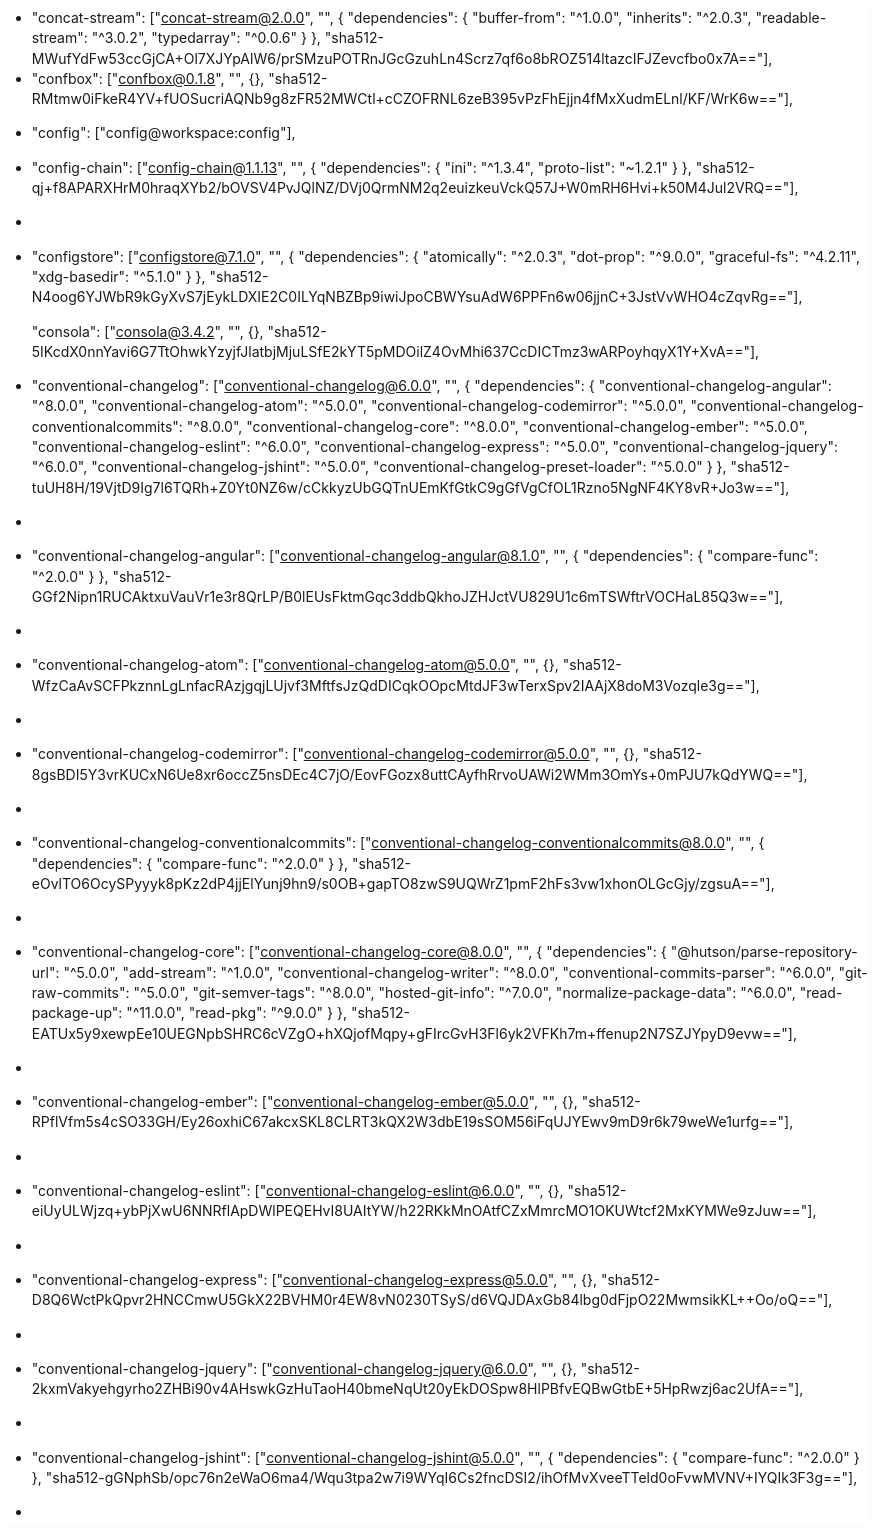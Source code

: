 +    "concat-stream": ["concat-stream@2.0.0", "", { "dependencies": { "buffer-from": "^1.0.0", "inherits": "^2.0.3", "readable-stream": "^3.0.2", "typedarray": "^0.0.6" } }, "sha512-MWufYdFw53ccGjCA+Ol7XJYpAlW6/prSMzuPOTRnJGcGzuhLn4Scrz7qf6o8bROZ514ltazcIFJZevcfbo0x7A=="],
+
     "confbox": ["confbox@0.1.8", "", {}, "sha512-RMtmw0iFkeR4YV+fUOSucriAQNb9g8zFR52MWCtl+cCZOFRNL6zeB395vPzFhEjjn4fMxXudmELnl/KF/WrK6w=="],
 
-    "config": ["config@workspace:config"],
+    "config-chain": ["config-chain@1.1.13", "", { "dependencies": { "ini": "^1.3.4", "proto-list": "~1.2.1" } }, "sha512-qj+f8APARXHrM0hraqXYb2/bOVSV4PvJQlNZ/DVj0QrmNM2q2euizkeuVckQ57J+W0mRH6Hvi+k50M4Jul2VRQ=="],
+
+    "configstore": ["configstore@7.1.0", "", { "dependencies": { "atomically": "^2.0.3", "dot-prop": "^9.0.0", "graceful-fs": "^4.2.11", "xdg-basedir": "^5.1.0" } }, "sha512-N4oog6YJWbR9kGyXvS7jEykLDXIE2C0ILYqNBZBp9iwiJpoCBWYsuAdW6PPFn6w06jjnC+3JstVvWHO4cZqvRg=="],
 
     "consola": ["consola@3.4.2", "", {}, "sha512-5IKcdX0nnYavi6G7TtOhwkYzyjfJlatbjMjuLSfE2kYT5pMDOilZ4OvMhi637CcDICTmz3wARPoyhqyX1Y+XvA=="],
 
+    "conventional-changelog": ["conventional-changelog@6.0.0", "", { "dependencies": { "conventional-changelog-angular": "^8.0.0", "conventional-changelog-atom": "^5.0.0", "conventional-changelog-codemirror": "^5.0.0", "conventional-changelog-conventionalcommits": "^8.0.0", "conventional-changelog-core": "^8.0.0", "conventional-changelog-ember": "^5.0.0", "conventional-changelog-eslint": "^6.0.0", "conventional-changelog-express": "^5.0.0", "conventional-changelog-jquery": "^6.0.0", "conventional-changelog-jshint": "^5.0.0", "conventional-changelog-preset-loader": "^5.0.0" } }, "sha512-tuUH8H/19VjtD9Ig7l6TQRh+Z0Yt0NZ6w/cCkkyzUbGQTnUEmKfGtkC9gGfVgCfOL1Rzno5NgNF4KY8vR+Jo3w=="],
+
+    "conventional-changelog-angular": ["conventional-changelog-angular@8.1.0", "", { "dependencies": { "compare-func": "^2.0.0" } }, "sha512-GGf2Nipn1RUCAktxuVauVr1e3r8QrLP/B0lEUsFktmGqc3ddbQkhoJZHJctVU829U1c6mTSWftrVOCHaL85Q3w=="],
+
+    "conventional-changelog-atom": ["conventional-changelog-atom@5.0.0", "", {}, "sha512-WfzCaAvSCFPkznnLgLnfacRAzjgqjLUjvf3MftfsJzQdDICqkOOpcMtdJF3wTerxSpv2IAAjX8doM3Vozqle3g=="],
+
+    "conventional-changelog-codemirror": ["conventional-changelog-codemirror@5.0.0", "", {}, "sha512-8gsBDI5Y3vrKUCxN6Ue8xr6occZ5nsDEc4C7jO/EovFGozx8uttCAyfhRrvoUAWi2WMm3OmYs+0mPJU7kQdYWQ=="],
+
+    "conventional-changelog-conventionalcommits": ["conventional-changelog-conventionalcommits@8.0.0", "", { "dependencies": { "compare-func": "^2.0.0" } }, "sha512-eOvlTO6OcySPyyyk8pKz2dP4jjElYunj9hn9/s0OB+gapTO8zwS9UQWrZ1pmF2hFs3vw1xhonOLGcGjy/zgsuA=="],
+
+    "conventional-changelog-core": ["conventional-changelog-core@8.0.0", "", { "dependencies": { "@hutson/parse-repository-url": "^5.0.0", "add-stream": "^1.0.0", "conventional-changelog-writer": "^8.0.0", "conventional-commits-parser": "^6.0.0", "git-raw-commits": "^5.0.0", "git-semver-tags": "^8.0.0", "hosted-git-info": "^7.0.0", "normalize-package-data": "^6.0.0", "read-package-up": "^11.0.0", "read-pkg": "^9.0.0" } }, "sha512-EATUx5y9xewpEe10UEGNpbSHRC6cVZgO+hXQjofMqpy+gFIrcGvH3Fl6yk2VFKh7m+ffenup2N7SZJYpyD9evw=="],
+
+    "conventional-changelog-ember": ["conventional-changelog-ember@5.0.0", "", {}, "sha512-RPflVfm5s4cSO33GH/Ey26oxhiC67akcxSKL8CLRT3kQX2W3dbE19sSOM56iFqUJYEwv9mD9r6k79weWe1urfg=="],
+
+    "conventional-changelog-eslint": ["conventional-changelog-eslint@6.0.0", "", {}, "sha512-eiUyULWjzq+ybPjXwU6NNRflApDWlPEQEHvI8UAItYW/h22RKkMnOAtfCZxMmrcMO1OKUWtcf2MxKYMWe9zJuw=="],
+
+    "conventional-changelog-express": ["conventional-changelog-express@5.0.0", "", {}, "sha512-D8Q6WctPkQpvr2HNCCmwU5GkX22BVHM0r4EW8vN0230TSyS/d6VQJDAxGb84lbg0dFjpO22MwmsikKL++Oo/oQ=="],
+
+    "conventional-changelog-jquery": ["conventional-changelog-jquery@6.0.0", "", {}, "sha512-2kxmVakyehgyrho2ZHBi90v4AHswkGzHuTaoH40bmeNqUt20yEkDOSpw8HlPBfvEQBwGtbE+5HpRwzj6ac2UfA=="],
+
+    "conventional-changelog-jshint": ["conventional-changelog-jshint@5.0.0", "", { "dependencies": { "compare-func": "^2.0.0" } }, "sha512-gGNphSb/opc76n2eWaO6ma4/Wqu3tpa2w7i9WYqI6Cs2fncDSI2/ihOfMvXveeTTeld0oFvwMVNV+IYQIk3F3g=="],
+